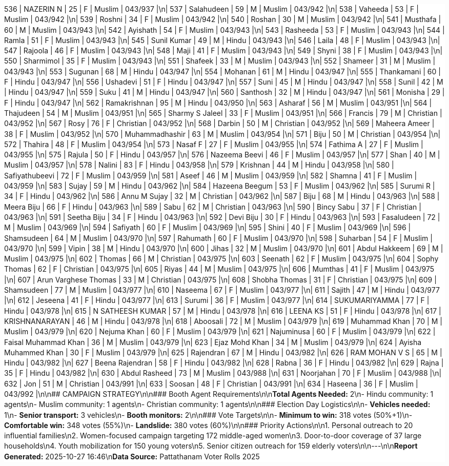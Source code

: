 536 | NAZERIN N | 25 | F | Muslim | 043/937 |\n| 537 | Salahudeen | 59 | M | Muslim | 043/942 |\n| 538 | Vaheeda | 53 | F | Muslim | 043/942 |\n| 539 | Roshni | 34 | F | Muslim | 043/942 |\n| 540 | Roshan | 30 | M | Muslim | 043/942 |\n| 541 | Musthafa | 60 | M | Muslim | 043/943 |\n| 542 | Ayishath | 54 | F | Muslim | 043/943 |\n| 543 | Rasheeda | 53 | F | Muslim | 043/943 |\n| 544 | Ramla | 51 | F | Muslim | 043/943 |\n| 545 | Sunil Kumar | 49 | M | Hindu | 043/943 |\n| 546 | Laila | 48 | F | Muslim | 043/943 |\n| 547 | Rajoola | 46 | F | Muslim | 043/943 |\n| 548 | Maji | 41 | F | Muslim | 043/943 |\n| 549 | Shyni | 38 | F | Muslim | 043/943 |\n| 550 | Sharmimol | 35 | F | Muslim | 043/943 |\n| 551 | Shafeek | 33 | M | Muslim | 043/943 |\n| 552 | Shameer | 31 | M | Muslim | 043/943 |\n| 553 | Sugunan | 68 | M | Hindu | 043/947 |\n| 554 | Mohanan | 61 | M | Hindu | 043/947 |\n| 555 | Thankamani | 60 | F | Hindu | 043/947 |\n| 556 | Ushadevi | 51 | F | Hindu | 043/947 |\n| 557 | Suni | 45 | M | Hindu | 043/947 |\n| 558 | Sunil | 42 | M | Hindu | 043/947 |\n| 559 | Suku | 41 | M | Hindu | 043/947 |\n| 560 | Santhosh | 32 | M | Hindu | 043/947 |\n| 561 | Monisha | 29 | F | Hindu | 043/947 |\n| 562 | Ramakrishnan | 95 | M | Hindu | 043/950 |\n| 563 | Asharaf | 56 | M | Muslim | 043/951 |\n| 564 | Thajudeen | 54 | M | Muslim | 043/951 |\n| 565 | Sharmy S Jaleel | 33 | F | Muslim | 043/951 |\n| 566 | Francis | 79 | M | Christian | 043/952 |\n| 567 | Rosy | 76 | F | Christian | 043/952 |\n| 568 | Darbin | 50 | M | Christian | 043/952 |\n| 569 | Maheera Ameer | 38 | F | Muslim | 043/952 |\n| 570 | Muhammadhashir | 63 | M | Muslim | 043/954 |\n| 571 | Biju | 50 | M | Christian | 043/954 |\n| 572 | Thahira | 48 | F | Muslim | 043/954 |\n| 573 | Nasaf F | 27 | F | Muslim | 043/955 |\n| 574 | Fathima A | 27 | F | Muslim | 043/955 |\n| 575 | Rajula | 50 | F | Hindu | 043/957 |\n| 576 | Nazeema Beevi | 46 | F | Muslim | 043/957 |\n| 577 | Shan | 40 | M | Muslim | 043/957 |\n| 578 | Nalini | 83 | F | Hindu | 043/958 |\n| 579 | Krishnan | 44 | M | Hindu | 043/958 |\n| 580 | Safiyathubeevi | 72 | F | Muslim | 043/959 |\n| 581 | Aseef | 46 | M | Muslim | 043/959 |\n| 582 | Shamna | 41 | F | Muslim | 043/959 |\n| 583 | Sujay | 59 | M | Hindu | 043/962 |\n| 584 | Hazeena Beegum | 53 | F | Muslim | 043/962 |\n| 585 | Surumi R | 34 | F | Hindu | 043/962 |\n| 586 | Annu M Sujay | 32 | M | Christian | 043/962 |\n| 587 | Biju | 68 | M | Hindu | 043/963 |\n| 588 | Meera Biju | 66 | F | Hindu | 043/963 |\n| 589 | Sabu | 62 | M | Christian | 043/963 |\n| 590 | Bincy Sabu | 37 | F | Christian | 043/963 |\n| 591 | Seetha Biju | 34 | F | Hindu | 043/963 |\n| 592 | Devi Biju | 30 | F | Hindu | 043/963 |\n| 593 | Fasaludeen | 72 | M | Muslim | 043/969 |\n| 594 | Safiyath | 60 | F | Muslim | 043/969 |\n| 595 | Shini | 40 | F | Muslim | 043/969 |\n| 596 | Shamsudeen | 64 | M | Muslim | 043/970 |\n| 597 | Rahumath | 60 | F | Muslim | 043/970 |\n| 598 | Suharban | 54 | F | Muslim | 043/970 |\n| 599 | Vipin | 38 | M | Hindu | 043/970 |\n| 600 | Jihas | 32 | M | Muslim | 043/970 |\n| 601 | Abdul Hakkeem | 69 | M | Muslim | 043/975 |\n| 602 | Thomas | 66 | M | Christian | 043/975 |\n| 603 | Seenath | 62 | F | Muslim | 043/975 |\n| 604 | Sophy Thomas | 62 | F | Christian | 043/975 |\n| 605 | Riyas | 44 | M | Muslim | 043/975 |\n| 606 | Mumthas | 41 | F | Muslim | 043/975 |\n| 607 | Arun Varghese Thomas | 33 | M | Christian | 043/975 |\n| 608 | Shobha Thomas | 31 | F | Christian | 043/975 |\n| 609 | Shamsudeen | 77 | M | Muslim | 043/977 |\n| 610 | Naseema | 67 | F | Muslim | 043/977 |\n| 611 | Sajith | 47 | M | Hindu |
043/977 |\n| 612 | Jeseena | 41 | F | Hindu | 043/977 |\n| 613 | Surumi | 36 | F | Muslim | 043/977 |\n| 614 | SUKUMARIYAMMA | 77 | F | Hindu | 043/978 |\n| 615 | N SATHEESH KUMAR | 57 | M | Hindu | 043/978 |\n| 616 | LEENA KS | 51 | F | Hindu | 043/978 |\n| 617 | KRISHNANARAYAN | 46 | M | Hindu | 043/978 |\n| 618 | Aboosali | 72 | M | Muslim | 043/979 |\n| 619 | Muhammad Khan | 70 | M | Muslim | 043/979 |\n| 620 | Nejuma Khan | 60 | F | Muslim | 043/979 |\n| 621 | Najuminusa | 60 | F | Muslim | 043/979 |\n| 622 | Faisal Muhammad Khan | 36 | M | Muslim | 043/979 |\n| 623 | Ejaz Mohd Khan | 34 | M | Muslim | 043/979 |\n| 624 | Ayisha Muhammed Khan | 30 | F | Muslim | 043/979 |\n| 625 | Rajendran | 67 | M | Hindu | 043/982 |\n| 626 | RAM MOHAN V S | 65 | M | Hindu | 043/982 |\n| 627 | Beena Rajendran | 58 | F | Hindu | 043/982 |\n| 628 | Rabna | 36 | F | Hindu | 043/982 |\n| 629 | Rajna | 35 | F | Hindu | 043/982 |\n| 630 | Abdul Rasheed | 73 | M | Muslim | 043/988 |\n| 631 | Noorjahan | 70 | F | Muslim | 043/988 |\n| 632 | Jon | 51 | M | Christian | 043/991 |\n| 633 | Soosan | 48 | F | Christian | 043/991 |\n| 634 | Haseena | 36 | F | Muslim | 043/992 |\n\n## CAMPAIGN STRATEGY\n\n### Booth Agent Requirements\n\n**Total Agents Needed:** 2\n- Hindu community: 1 agents\n- Muslim community: 1 agents\n- Christian community: 1 agents\n\n### Election Day Logistics\n\n- **Vehicles needed:** 1\n- **Senior transport:** 3 vehicles\n- **Booth monitors:** 2\n\n### Vote Targets\n\n- **Minimum to win:** 318 votes (50%+1)\n- **Comfortable win:** 348 votes (55%)\n- **Landslide:** 380 votes (60%)\n\n### Priority Actions\n\n1. Personal outreach to 20 influential families\n2. Women-focused campaign targeting 172 middle-aged women\n3. Door-to-door coverage of 37 large households\n4. Youth mobilization for 150 young voters\n5. Senior citizen outreach for 159 elderly voters\n\n---\n\n**Report Generated:** 2025-10-27 16:46\n**Data Source:** Pattathanam Voter Rolls 2025